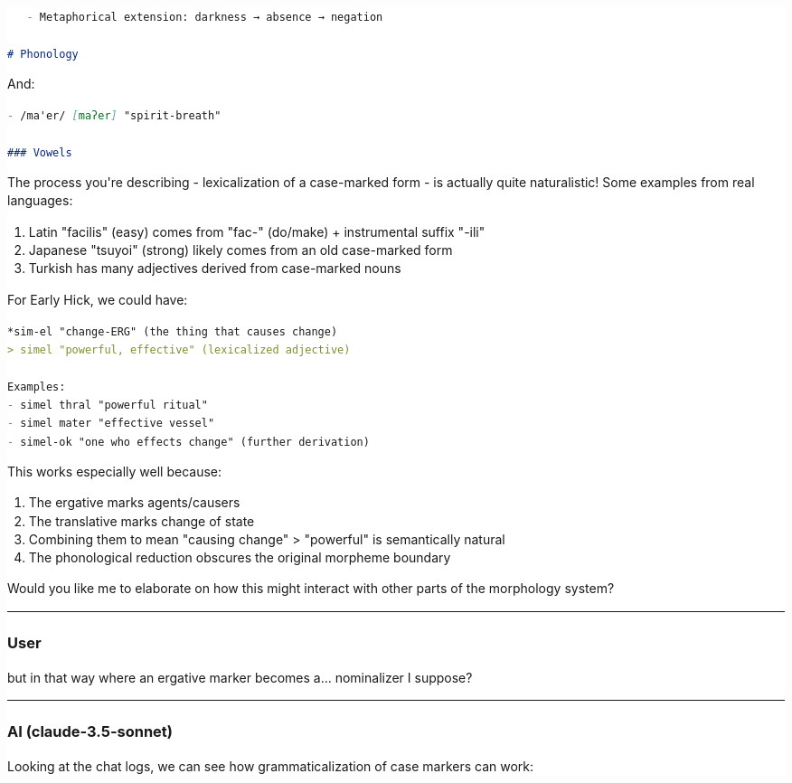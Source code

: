 
```234:236:site/@/languages/hickic/seneran/early-hick/_index.md
   - Metaphorical extension: darkness → absence → negation

# Phonology
```


And:


```262:264:site/@/languages/hickic/seneran/early-hick/_index.md
- /ma'er/ [maʔer] "spirit-breath"

### Vowels
```


The process you're describing - lexicalization of a case-marked form - is actually quite 
naturalistic! Some examples from real languages:

1. Latin "facilis" (easy) comes from "fac-" (do/make) + instrumental suffix "-ili"
2. Japanese "tsuyoi" (strong) likely comes from an old case-marked form
3. Turkish has many adjectives derived from case-marked nouns

For Early Hick, we could have:

```markdown
*sim-el "change-ERG" (the thing that causes change)
> simel "powerful, effective" (lexicalized adjective)

Examples:
- simel thral "powerful ritual"
- simel mater "effective vessel"
- simel-ok "one who effects change" (further derivation)
```

This works especially well because:
1. The ergative marks agents/causers
2. The translative marks change of state
3. Combining them to mean "causing change" > "powerful" is semantically natural
4. The phonological reduction obscures the original morpheme boundary

Would you like me to elaborate on how this might interact with other parts of the 
morphology system?

---

### User

but in that way where an ergative marker becomes a... nominalizer I suppose?

---

### AI (claude-3.5-sonnet)



Looking at the chat logs, we can see how grammaticalization of case markers can work:
